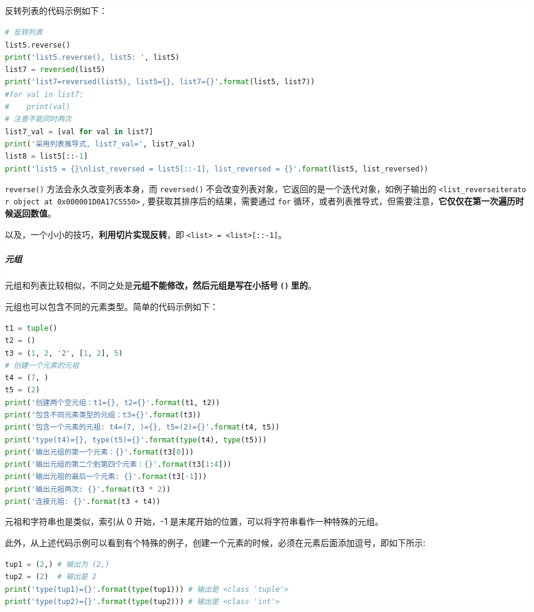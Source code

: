 反转列表的代码示例如下：

```python
# 反转列表
list5.reverse()
print('list5.reverse(), list5: ', list5)
list7 = reversed(list5)
print('list7=reversed(list5), list5={}, list7={}'.format(list5, list7))
#for val in list7:
#    print(val)
# 注意不能同时两次
list7_val = [val for val in list7]
print('采用列表推导式, list7_val=', list7_val)
list8 = list5[::-1]
print('list5 = {}\nlist_reversed = list5[::-1], list_reversed = {}'.format(list5, list_reversed))
```

`reverse()` 方法会永久改变列表本身，而 `reversed()` 不会改变列表对象，它返回的是一个迭代对象，如例子输出的  `<list_reverseiterator object at 0x000001D0A17C5550>` , 要获取其排序后的结果，需要通过 `for` 循环，或者列表推导式，但需要注意，**它仅仅在第一次遍历时候返回数值**。

以及，一个小小的技巧，**利用切片实现反转**，即 `<list> = <list>[::-1]`。



##### 元组

元组和列表比较相似，不同之处是**元组不能修改，然后元组是写在小括号 `()` 里的**。

元组也可以包含不同的元素类型。简单的代码示例如下：

```python
t1 = tuple()
t2 = ()
t3 = (1, 2, '2', [1, 2], 5)
# 创建一个元素的元祖
t4 = (7, )
t5 = (2)
print('创建两个空元组：t1={}, t2={}'.format(t1, t2))
print('包含不同元素类型的元组：t3={}'.format(t3))
print('包含一个元素的元祖: t4=(7, )={}, t5=(2)={}'.format(t4, t5))
print('type(t4)={}, type(t5)={}'.format(type(t4), type(t5)))
print('输出元组的第一个元素：{}'.format(t3[0]))
print('输出元组的第二个到第四个元素：{}'.format(t3[1:4]))
print('输出元祖的最后一个元素: {}'.format(t3[-1]))
print('输出元祖两次: {}'.format(t3 * 2))
print('连接元祖: {}'.format(t3 + t4))
```

元祖和字符串也是类似，索引从 0 开始，-1 是末尾开始的位置，可以将字符串看作一种特殊的元组。

此外，从上述代码示例可以看到有个特殊的例子，创建一个元素的时候，必须在元素后面添加逗号，即如下所示:

```python
tup1 = (2,) # 输出为 (2,)
tup2 = (2)  # 输出是 2
print('type(tup1)={}'.format(type(tup1))) # 输出是 <class 'tuple'>
print('type(tup2)={}'.format(type(tup2))) # 输出是 <class 'int'>
```
